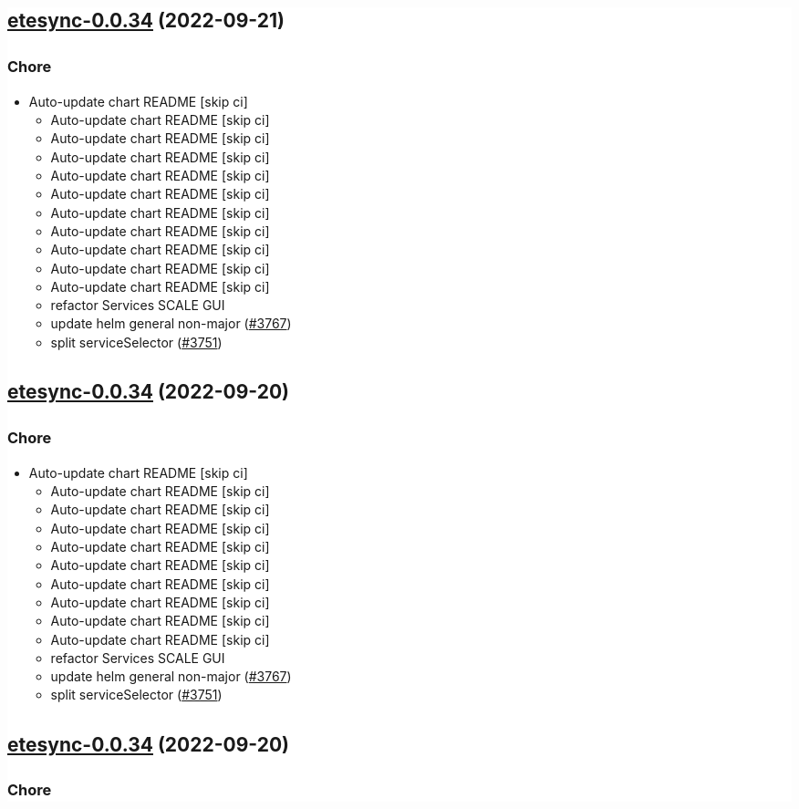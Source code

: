 


## [etesync-0.0.34](https://github.com/truecharts/charts/compare/etesync-0.0.33...etesync-0.0.34) (2022-09-21)

### Chore

- Auto-update chart README [skip ci]
  - Auto-update chart README [skip ci]
  - Auto-update chart README [skip ci]
  - Auto-update chart README [skip ci]
  - Auto-update chart README [skip ci]
  - Auto-update chart README [skip ci]
  - Auto-update chart README [skip ci]
  - Auto-update chart README [skip ci]
  - Auto-update chart README [skip ci]
  - Auto-update chart README [skip ci]
  - Auto-update chart README [skip ci]
  - refactor Services SCALE GUI
  - update helm general non-major ([#3767](https://github.com/truecharts/charts/issues/3767))
  - split serviceSelector ([#3751](https://github.com/truecharts/charts/issues/3751))




## [etesync-0.0.34](https://github.com/truecharts/charts/compare/etesync-0.0.33...etesync-0.0.34) (2022-09-20)

### Chore

- Auto-update chart README [skip ci]
  - Auto-update chart README [skip ci]
  - Auto-update chart README [skip ci]
  - Auto-update chart README [skip ci]
  - Auto-update chart README [skip ci]
  - Auto-update chart README [skip ci]
  - Auto-update chart README [skip ci]
  - Auto-update chart README [skip ci]
  - Auto-update chart README [skip ci]
  - Auto-update chart README [skip ci]
  - refactor Services SCALE GUI
  - update helm general non-major ([#3767](https://github.com/truecharts/charts/issues/3767))
  - split serviceSelector ([#3751](https://github.com/truecharts/charts/issues/3751))




## [etesync-0.0.34](https://github.com/truecharts/charts/compare/etesync-0.0.33...etesync-0.0.34) (2022-09-20)

### Chore
